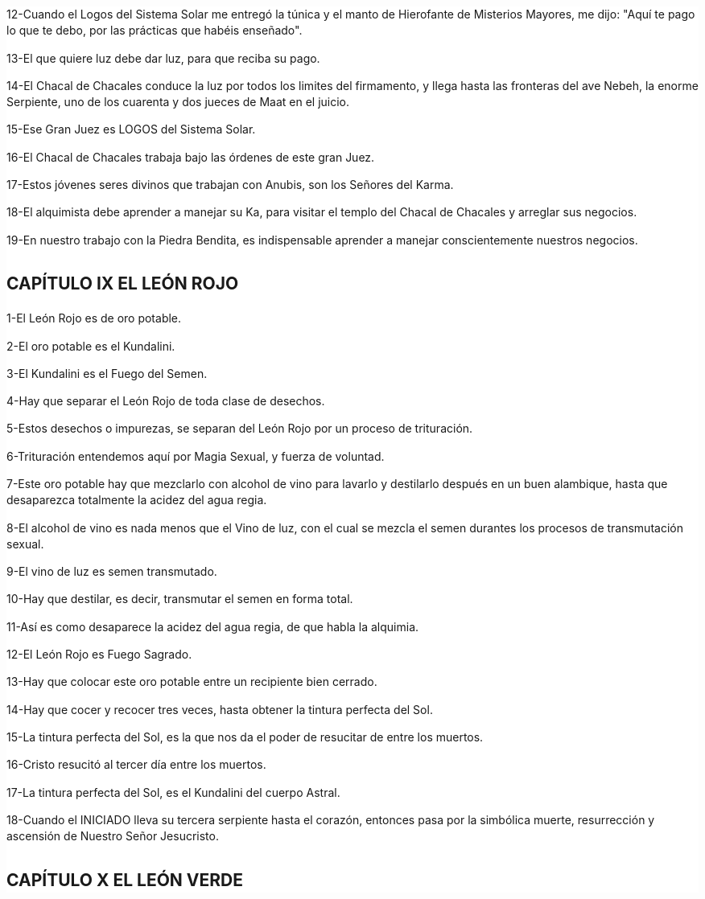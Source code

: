 12-Cuando el Logos del Sistema Solar me entregó la túnica y el manto de Hierofante de Misterios Mayores, me dijo: "Aquí te pago lo que te debo, por las prácticas que habéis enseñado".

13-El que quiere luz debe dar luz, para que reciba su pago.

14-El Chacal de Chacales conduce la luz por todos los limites del firmamento, y llega hasta las fronteras del ave Nebeh, la enorme Serpiente, uno de los cuarenta y dos jueces de Maat en el juicio.

15-Ese Gran Juez es LOGOS del Sistema Solar.

16-El Chacal de Chacales trabaja bajo las órdenes de este gran Juez.

17-Estos jóvenes seres divinos que trabajan con Anubis, son los Señores del Karma.

18-El alquimista debe aprender a manejar su Ka, para visitar el templo del Chacal de Chacales y arreglar sus negocios.

19-En nuestro trabajo con la Piedra Bendita, es indispensable aprender a manejar conscientemente nuestros negocios.

## CAPÍTULO IX EL LEÓN ROJO

1-El León Rojo es de oro potable.

2-El oro potable es el Kundalini.

3-El Kundalini es el Fuego del Semen.

4-Hay que separar el León Rojo de toda clase de desechos.

5-Estos desechos o impurezas, se separan del León Rojo por un proceso de trituración.

6-Trituración entendemos aquí por Magia Sexual, y fuerza de voluntad.

7-Este oro potable hay que mezclarlo con alcohol de vino para lavarlo y destilarlo después en un buen alambique, hasta que desaparezca totalmente la acidez del agua regia.

8-El alcohol de vino es nada menos que el Vino de luz, con el cual se mezcla el semen durantes los procesos de transmutación sexual.

9-El vino de luz es semen transmutado.

10-Hay que destilar, es decir, transmutar el semen en forma total.

11-Así es como desaparece la acidez del agua regia, de que habla la alquimia.

12-El León Rojo es Fuego Sagrado.

13-Hay que colocar este oro potable entre un recipiente bien cerrado.

14-Hay que cocer y recocer tres veces, hasta obtener la tintura perfecta del Sol.

15-La tintura perfecta del Sol, es la que nos da el poder de resucitar de entre los muertos.

16-Cristo resucitó al tercer día entre los muertos.

17-La tintura perfecta del Sol, es el Kundalini del cuerpo Astral.

18-Cuando el INICIADO lleva su tercera serpiente hasta el corazón, entonces pasa por la simbólica muerte, resurrección y ascensión de Nuestro Señor Jesucristo.

## CAPÍTULO X EL LEÓN VERDE
